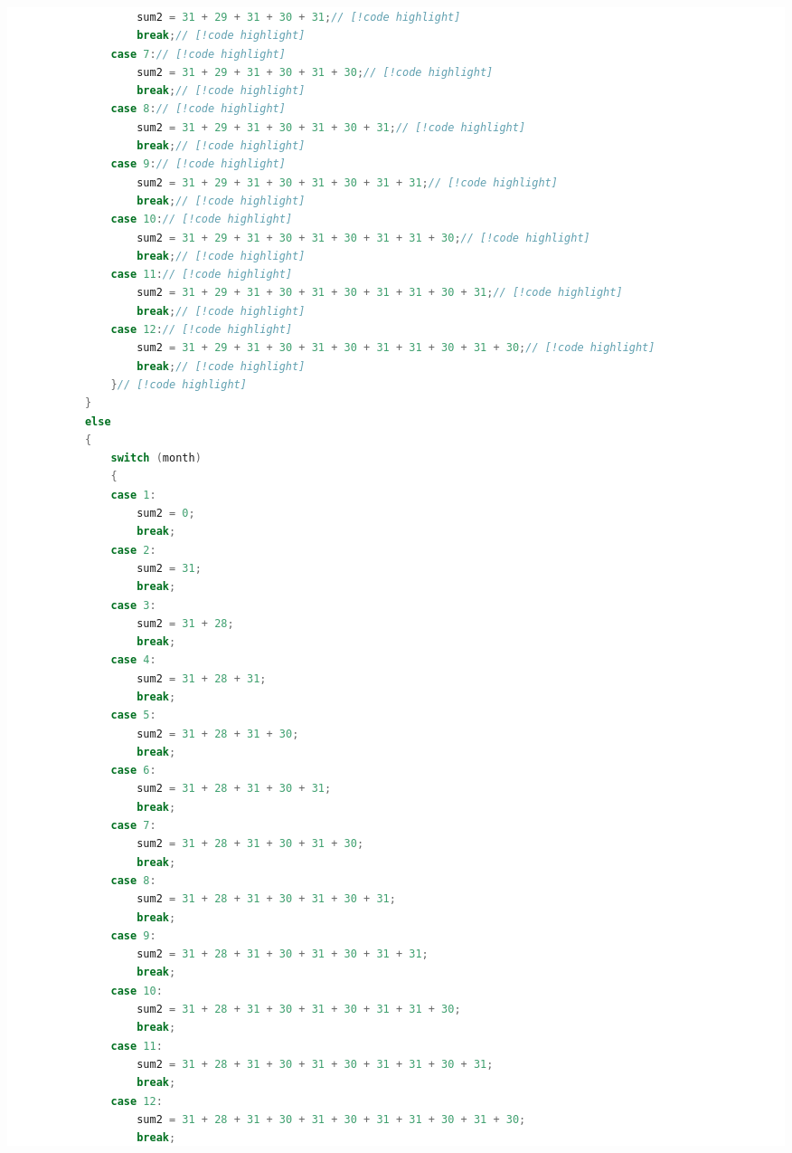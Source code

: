 ```c :collapsed-lines=45
                    sum2 = 31 + 29 + 31 + 30 + 31;// [!code highlight]
                    break;// [!code highlight]
                case 7:// [!code highlight]
                    sum2 = 31 + 29 + 31 + 30 + 31 + 30;// [!code highlight]
                    break;// [!code highlight]
                case 8:// [!code highlight]
                    sum2 = 31 + 29 + 31 + 30 + 31 + 30 + 31;// [!code highlight]
                    break;// [!code highlight]
                case 9:// [!code highlight]
                    sum2 = 31 + 29 + 31 + 30 + 31 + 30 + 31 + 31;// [!code highlight]
                    break;// [!code highlight]
                case 10:// [!code highlight]
                    sum2 = 31 + 29 + 31 + 30 + 31 + 30 + 31 + 31 + 30;// [!code highlight]
                    break;// [!code highlight]
                case 11:// [!code highlight]
                    sum2 = 31 + 29 + 31 + 30 + 31 + 30 + 31 + 31 + 30 + 31;// [!code highlight]
                    break;// [!code highlight]
                case 12:// [!code highlight]
                    sum2 = 31 + 29 + 31 + 30 + 31 + 30 + 31 + 31 + 30 + 31 + 30;// [!code highlight]
                    break;// [!code highlight]
                }// [!code highlight]
            }
            else
            {
                switch (month)
                {
                case 1:
                    sum2 = 0;
                    break;
                case 2:
                    sum2 = 31;
                    break;
                case 3:
                    sum2 = 31 + 28;
                    break;
                case 4:
                    sum2 = 31 + 28 + 31;
                    break;
                case 5:
                    sum2 = 31 + 28 + 31 + 30;
                    break;
                case 6:
                    sum2 = 31 + 28 + 31 + 30 + 31;
                    break;
                case 7:
                    sum2 = 31 + 28 + 31 + 30 + 31 + 30;
                    break;
                case 8:
                    sum2 = 31 + 28 + 31 + 30 + 31 + 30 + 31;
                    break;
                case 9:
                    sum2 = 31 + 28 + 31 + 30 + 31 + 30 + 31 + 31;
                    break;
                case 10:
                    sum2 = 31 + 28 + 31 + 30 + 31 + 30 + 31 + 31 + 30;
                    break;
                case 11:
                    sum2 = 31 + 28 + 31 + 30 + 31 + 30 + 31 + 31 + 30 + 31;
                    break;
                case 12:
                    sum2 = 31 + 28 + 31 + 30 + 31 + 30 + 31 + 31 + 30 + 31 + 30;
                    break;
```